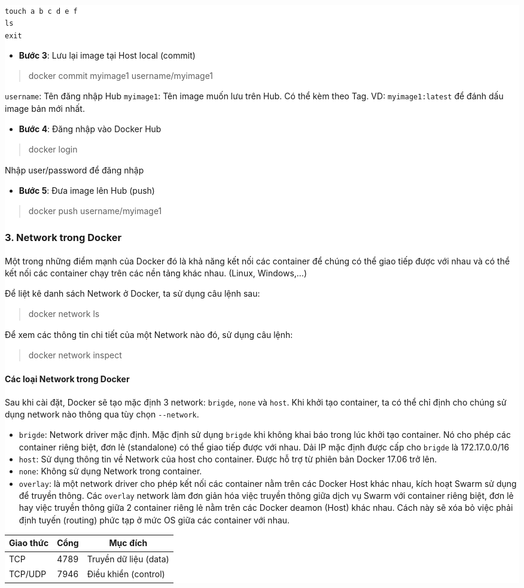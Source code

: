 ```
touch a b c d e f
ls
exit
```

- **Bước 3**: Lưu lại image tại Host local (commit)

> docker commit myimage1 username/myimage1

`username`: Tên đăng nhập Hub
`myimage1`: Tên image muốn lưu trên Hub. Có thể kèm theo Tag. VD: `myimage1:latest` để đánh dấu image bản mới nhất.

- **Bước 4**: Đăng nhập vào Docker Hub

> docker login

Nhập user/password để đăng nhập

- **Bước 5**: Đưa image lên Hub (push)

> docker push username/myimage1

### 3. Network trong Docker <a name="3"></a>

Một trong những điểm mạnh của Docker đó là khả năng kết nối các container để chúng có thể giao tiếp được với nhau và có thể kết nối các container chạy  trên các nền tảng khác nhau. (Linux, Windows,...)

Để liệt kê danh sách Network ở Docker, ta sử dụng câu lệnh sau:

> docker network ls

Để xem các thông tin chi tiết của một Network nào đó, sử dụng câu lệnh:

> docker network inspect <Network-name>

#### Các loại Network trong Docker

Sau khi cài đặt, Docker sẽ tạo mặc định 3 network: `brigde`, `none` và `host`. Khi khởi tạo container, ta có thể chỉ định cho chúng sử dụng network nào thông qua tùy chọn `--network`.

- `brigde`: Network driver mặc định. Mặc định sử dụng `brigde` khi không khai báo trong lúc khởi tạo container. Nó cho phép các container riêng biệt, đơn lẻ (standalone) có thể giao tiếp được với nhau. Dải IP mặc định được cấp cho `brigde` là 172.17.0.0/16
- `host`: Sử dụng thông tin về Network của host cho container. Được hỗ trợ từ phiên bản Docker 17.06 trở lên.
- `none`: Không sử dụng Network trong container.
- `overlay`: là một network driver cho phép kết nối các container nằm trên các Docker Host khác nhau, kích hoạt Swarm sử dụng để truyền thông. Các `overlay` network làm đơn giản hóa việc truyền thông giữa dịch vụ Swarm với container riêng biệt, đơn lẻ hay việc truyền thông giữa 2 container riêng lẻ nằm trên các Docker deamon (Host) khác nhau. Cách này sẽ xóa bỏ việc phải định tuyến (routing) phức tạp ở mức OS giữa các container với nhau.

| Giao thức | Cổng | Mục đích |
| -- | -- | -- |
|  TCP | 4789 | Truyền dữ liệu (data) |
|  TCP/UDP | 7946 | Điều khiển (control) |
